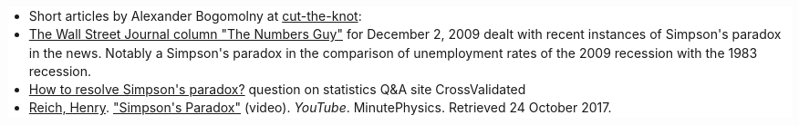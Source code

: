 - Short articles by Alexander Bogomolny at [cut-the-knot](https://en.wikipedia.org/wiki/Cut-the-knot):
- [The Wall Street Journal column "The Numbers Guy"](https://www.wsj.com/articles/SB125970744553071829) for December 2, 2009 dealt with recent instances of Simpson's paradox in the news. Notably a Simpson's paradox in the comparison of unemployment rates of the 2009 recession with the 1983 recession.
- [How to resolve Simpson's paradox?](http://stats.stackexchange.com/questions/78255/how-to-resolve-simpsons-paradox) question on statistics Q&A site CrossValidated
- [Reich, Henry](https://en.wikipedia.org/wiki/MinutePhysics). ["Simpson's Paradox"](https://www.youtube.com/watch?v=ebEkn-BiW5k) (video). *YouTube*. MinutePhysics. Retrieved 24 October 2017.